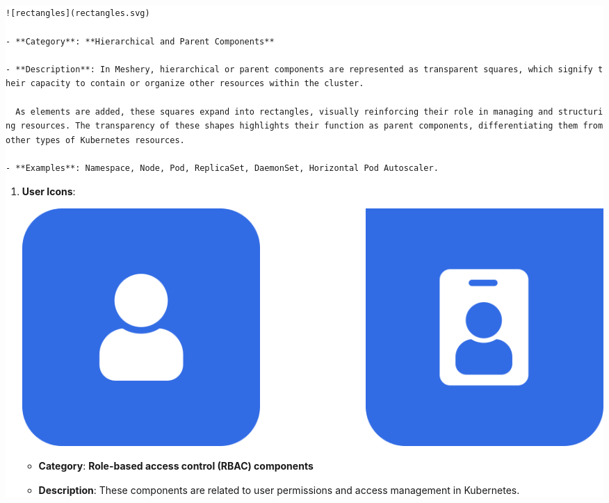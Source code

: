     ![rectangles](rectangles.svg)

    - **Category**: **Hierarchical and Parent Components**

    - **Description**: In Meshery, hierarchical or parent components are represented as transparent squares, which signify their capacity to contain or organize other resources within the cluster.

      As elements are added, these squares expand into rectangles, visually reinforcing their role in managing and structuring resources. The transparency of these shapes highlights their function as parent components, differentiating them from other types of Kubernetes resources.

    - **Examples**: Namespace, Node, Pod, ReplicaSet, DaemonSet, Horizontal Pod Autoscaler.

1. **User Icons**:

    ![users](users.svg)

    - **Category**: **Role-based access control (RBAC) components**

    - **Description**: These components are related to user permissions and access management in Kubernetes.
